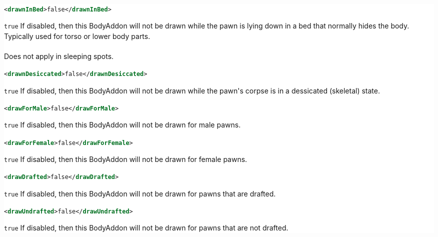 ```xml
<drawnInBed>false</drawnInBed>
```
</td><td>
<code>true</code>
</td><td>
If disabled, then this BodyAddon will not be drawn while the pawn is lying down in a bed that normally hides the body. Typically used for torso or lower body parts.<br/><br/>
Does not apply in sleeping spots.
</td></tr>
<tr><td>

```xml
<drawnDesiccated>false</drawnDesiccated>
```
</td><td>
<code>true</code>
</td><td>
If disabled, then this BodyAddon will not be drawn while the pawn's corpse is in a dessicated (skeletal) state.
</td></tr>
<tr><td>

```xml
<drawForMale>false</drawForMale>
```
</td><td>
<code>true</code>
</td><td>
If disabled, then this BodyAddon will not be drawn for male pawns.
</td></tr>
<tr><td>

```xml
<drawForFemale>false</drawForFemale>
```
</td><td>
<code>true</code>
</td><td>
If disabled, then this BodyAddon will not be drawn for female pawns.
</td></tr>
<tr><td>

```xml
<drawDrafted>false</drawDrafted>
```
</td><td>
<code>true</code>
</td><td>
If disabled, then this BodyAddon will not be drawn for pawns that are drafted.
</td></tr>
<tr><td>

```xml
<drawUndrafted>false</drawUndrafted>
```
</td><td>
<code>true</code>
</td><td>
If disabled, then this BodyAddon will not be drawn for pawns that are not drafted.
</td></tr>
<tr><td>
